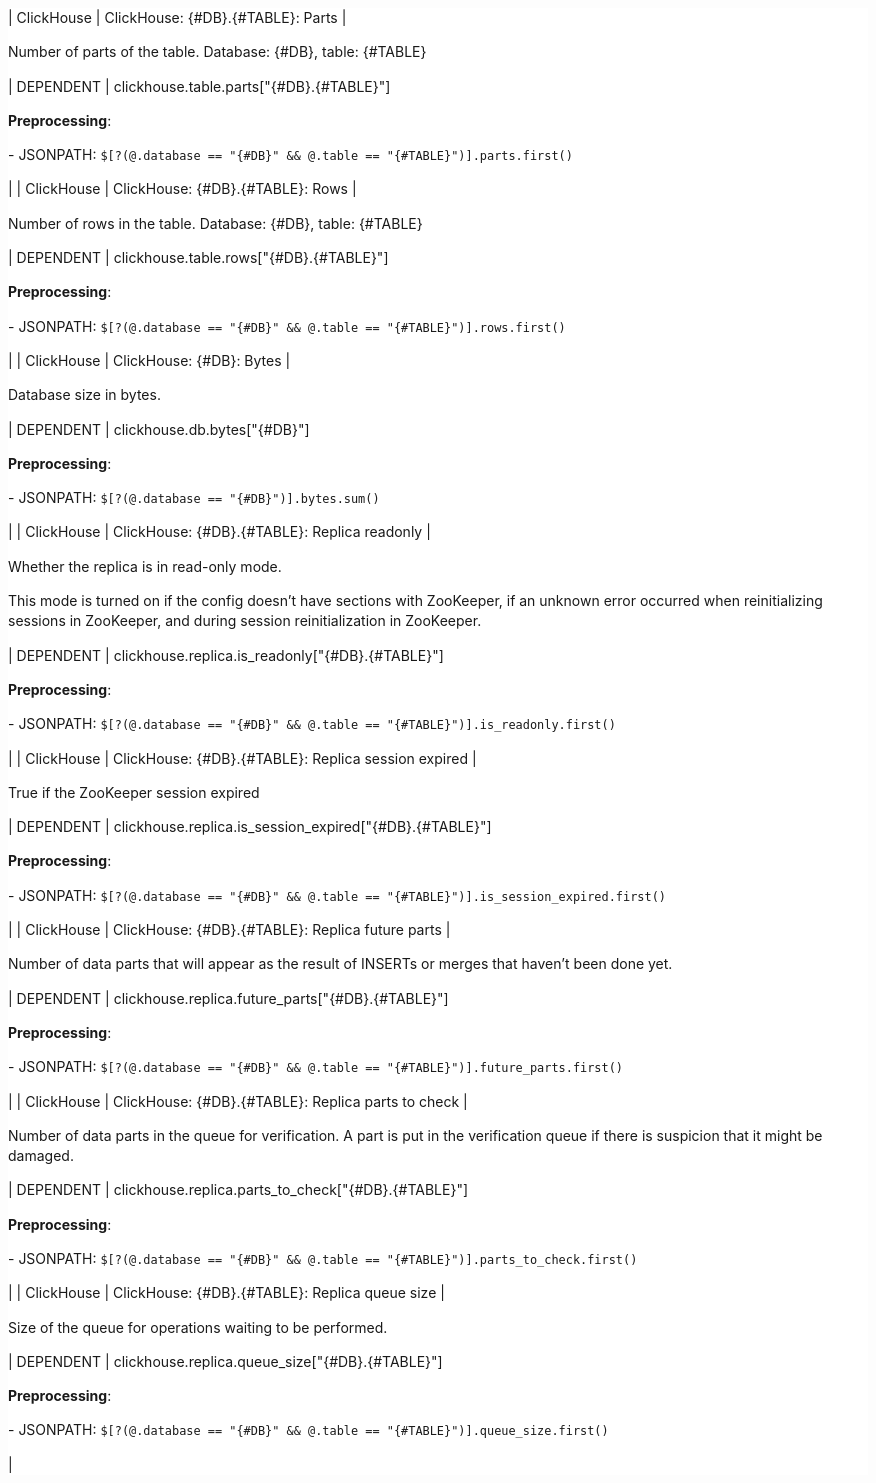 | ClickHouse           | ClickHouse: {#DB}.{#TABLE}: Parts                              | <p>Number of parts of the table. Database: {#DB}, table: {#TABLE}</p>                                                                                                                                                                                                                                                                                                                                           | DEPENDENT  | clickhouse.table.parts["{#DB}.{#TABLE}"]<p>**Preprocessing**:</p><p>- JSONPATH: `$[?(@.database == "{#DB}" && @.table == "{#TABLE}")].parts.first()`</p>                                                                        |
| ClickHouse           | ClickHouse: {#DB}.{#TABLE}: Rows                               | <p>Number of rows in the table. Database: {#DB}, table: {#TABLE}</p>                                                                                                                                                                                                                                                                                                                                            | DEPENDENT  | clickhouse.table.rows["{#DB}.{#TABLE}"]<p>**Preprocessing**:</p><p>- JSONPATH: `$[?(@.database == "{#DB}" && @.table == "{#TABLE}")].rows.first()`</p>                                                                          |
| ClickHouse           | ClickHouse: {#DB}: Bytes                                       | <p>Database size in bytes.</p>                                                                                                                                                                                                                                                                                                                                                                                  | DEPENDENT  | clickhouse.db.bytes["{#DB}"]<p>**Preprocessing**:</p><p>- JSONPATH: `$[?(@.database == "{#DB}")].bytes.sum()`</p>                                                                                                               |
| ClickHouse           | ClickHouse: {#DB}.{#TABLE}: Replica readonly                   | <p>Whether the replica is in read-only mode.</p><p>This mode is turned on if the config doesn’t have sections with ZooKeeper, if an unknown error occurred when reinitializing sessions in ZooKeeper, and during session reinitialization in ZooKeeper.</p>                                                                                                                                                     | DEPENDENT  | clickhouse.replica.is_readonly["{#DB}.{#TABLE}"]<p>**Preprocessing**:</p><p>- JSONPATH: `$[?(@.database == "{#DB}" && @.table == "{#TABLE}")].is_readonly.first()`</p>                                                          |
| ClickHouse           | ClickHouse: {#DB}.{#TABLE}: Replica session expired            | <p>True if the ZooKeeper session expired</p>                                                                                                                                                                                                                                                                                                                                                                    | DEPENDENT  | clickhouse.replica.is_session_expired["{#DB}.{#TABLE}"]<p>**Preprocessing**:</p><p>- JSONPATH: `$[?(@.database == "{#DB}" && @.table == "{#TABLE}")].is_session_expired.first()`</p>                                            |
| ClickHouse           | ClickHouse: {#DB}.{#TABLE}: Replica future parts               | <p>Number of data parts that will appear as the result of INSERTs or merges that haven’t been done yet.</p>                                                                                                                                                                                                                                                                                                     | DEPENDENT  | clickhouse.replica.future_parts["{#DB}.{#TABLE}"]<p>**Preprocessing**:</p><p>- JSONPATH: `$[?(@.database == "{#DB}" && @.table == "{#TABLE}")].future_parts.first()`</p>                                                        |
| ClickHouse           | ClickHouse: {#DB}.{#TABLE}: Replica parts to check             | <p>Number of data parts in the queue for verification. A part is put in the verification queue if there is suspicion that it might be damaged.</p>                                                                                                                                                                                                                                                              | DEPENDENT  | clickhouse.replica.parts_to_check["{#DB}.{#TABLE}"]<p>**Preprocessing**:</p><p>- JSONPATH: `$[?(@.database == "{#DB}" && @.table == "{#TABLE}")].parts_to_check.first()`</p>                                                    |
| ClickHouse           | ClickHouse: {#DB}.{#TABLE}: Replica queue size                 | <p>Size of the queue for operations waiting to be performed.</p>                                                                                                                                                                                                                                                                                                                                                | DEPENDENT  | clickhouse.replica.queue_size["{#DB}.{#TABLE}"]<p>**Preprocessing**:</p><p>- JSONPATH: `$[?(@.database == "{#DB}" && @.table == "{#TABLE}")].queue_size.first()`</p>                                                            |